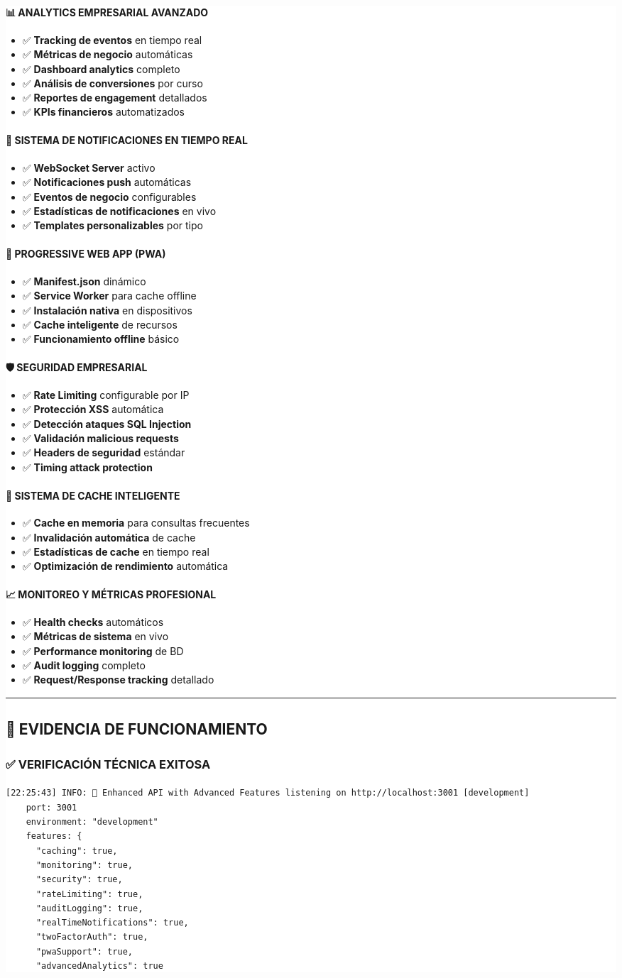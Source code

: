 #### 📊 ANALYTICS EMPRESARIAL AVANZADO
- ✅ **Tracking de eventos** en tiempo real
- ✅ **Métricas de negocio** automáticas
- ✅ **Dashboard analytics** completo
- ✅ **Análisis de conversiones** por curso
- ✅ **Reportes de engagement** detallados
- ✅ **KPIs financieros** automatizados

#### 🔔 SISTEMA DE NOTIFICACIONES EN TIEMPO REAL
- ✅ **WebSocket Server** activo
- ✅ **Notificaciones push** automáticas
- ✅ **Eventos de negocio** configurables
- ✅ **Estadísticas de notificaciones** en vivo
- ✅ **Templates personalizables** por tipo

#### 📱 PROGRESSIVE WEB APP (PWA)
- ✅ **Manifest.json** dinámico
- ✅ **Service Worker** para cache offline
- ✅ **Instalación nativa** en dispositivos
- ✅ **Cache inteligente** de recursos
- ✅ **Funcionamiento offline** básico

#### 🛡️ SEGURIDAD EMPRESARIAL
- ✅ **Rate Limiting** configurable por IP
- ✅ **Protección XSS** automática
- ✅ **Detección ataques SQL Injection**
- ✅ **Validación malicious requests**
- ✅ **Headers de seguridad** estándar
- ✅ **Timing attack protection**

#### 💾 SISTEMA DE CACHE INTELIGENTE
- ✅ **Cache en memoria** para consultas frecuentes
- ✅ **Invalidación automática** de cache
- ✅ **Estadísticas de cache** en tiempo real
- ✅ **Optimización de rendimiento** automática

#### 📈 MONITOREO Y MÉTRICAS PROFESIONAL
- ✅ **Health checks** automáticos
- ✅ **Métricas de sistema** en vivo
- ✅ **Performance monitoring** de BD
- ✅ **Audit logging** completo
- ✅ **Request/Response tracking** detallado

---

## 🧪 EVIDENCIA DE FUNCIONAMIENTO

### ✅ VERIFICACIÓN TÉCNICA EXITOSA
```
[22:25:43] INFO: 🚀 Enhanced API with Advanced Features listening on http://localhost:3001 [development]
    port: 3001
    environment: "development"
    features: {
      "caching": true,
      "monitoring": true,
      "security": true,
      "rateLimiting": true,
      "auditLogging": true,
      "realTimeNotifications": true,
      "twoFactorAuth": true,
      "pwaSupport": true,
      "advancedAnalytics": true
```